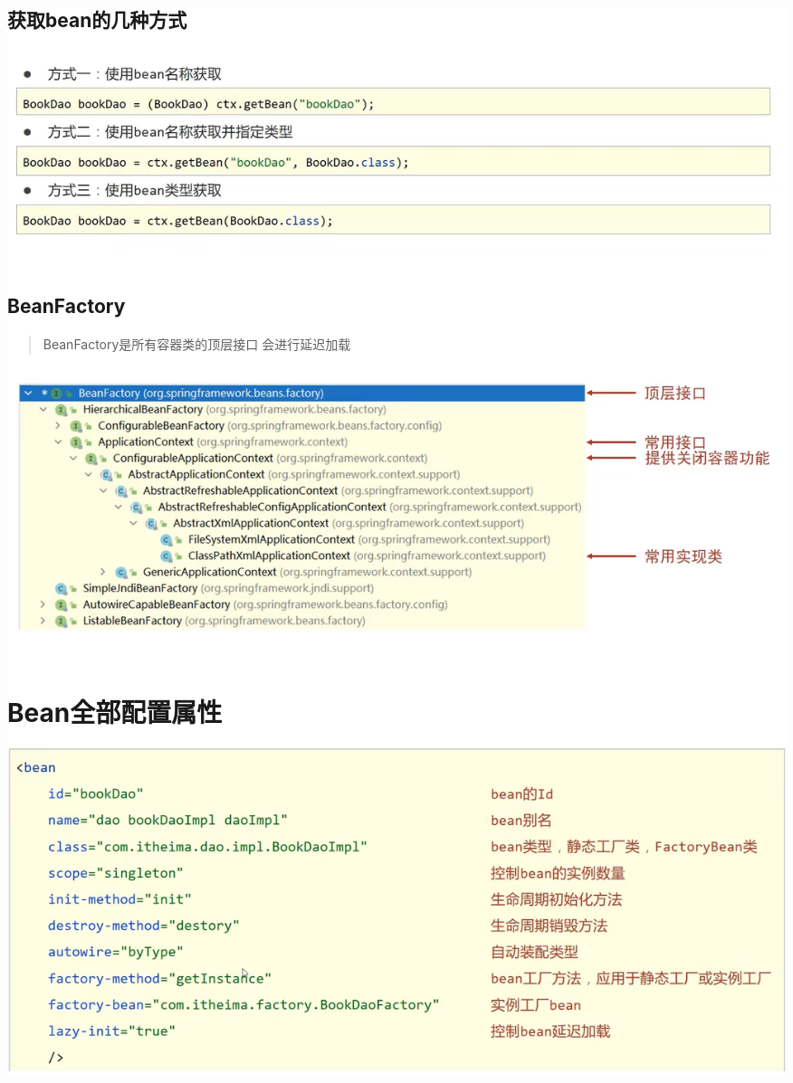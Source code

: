 ## 获取bean的几种方式

![image-20220629113038753](SSM.assets/image-20220629113038753.png)

## BeanFactory

> BeanFactory是所有容器类的顶层接口 会进行延迟加载

![image-20220629114554210](SSM.assets/image-20220629114554210.png)



# Bean全部配置属性

![image-20220629114835142](SSM.assets/image-20220629114835142.png)
